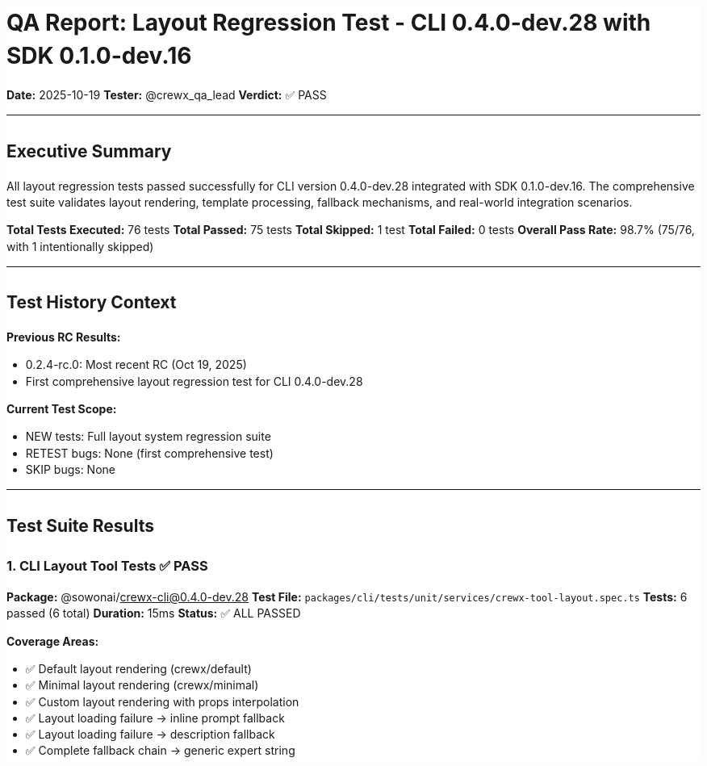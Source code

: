 # QA Report: Layout Regression Test - CLI 0.4.0-dev.28 with SDK 0.1.0-dev.16

**Date:** 2025-10-19
**Tester:** @crewx_qa_lead
**Verdict:** ✅ PASS

---

## Executive Summary

All layout regression tests passed successfully for CLI version 0.4.0-dev.28 integrated with SDK 0.1.0-dev.16. The comprehensive test suite validates layout rendering, template processing, fallback mechanisms, and real-world integration scenarios.

**Total Tests Executed:** 76 tests
**Total Passed:** 75 tests
**Total Skipped:** 1 test
**Total Failed:** 0 tests
**Overall Pass Rate:** 98.7% (75/76, with 1 intentionally skipped)

---

## Test History Context

**Previous RC Results:**
- 0.2.4-rc.0: Most recent RC (Oct 19, 2025)
- First comprehensive layout regression test for CLI 0.4.0-dev.28

**Current Test Scope:**
- NEW tests: Full layout system regression suite
- RETEST bugs: None (first comprehensive test)
- SKIP bugs: None

---

## Test Suite Results

### 1. CLI Layout Tool Tests ✅ PASS
**Package:** @sowonai/crewx-cli@0.4.0-dev.28
**Test File:** `packages/cli/tests/unit/services/crewx-tool-layout.spec.ts`
**Tests:** 6 passed (6 total)
**Duration:** 15ms
**Status:** ✅ ALL PASSED

**Coverage Areas:**
- ✅ Default layout rendering (crewx/default)
- ✅ Minimal layout rendering (crewx/minimal)
- ✅ Custom layout rendering with props interpolation
- ✅ Layout loading failure → inline prompt fallback
- ✅ Layout loading failure → description fallback
- ✅ Complete fallback chain → generic expert string
